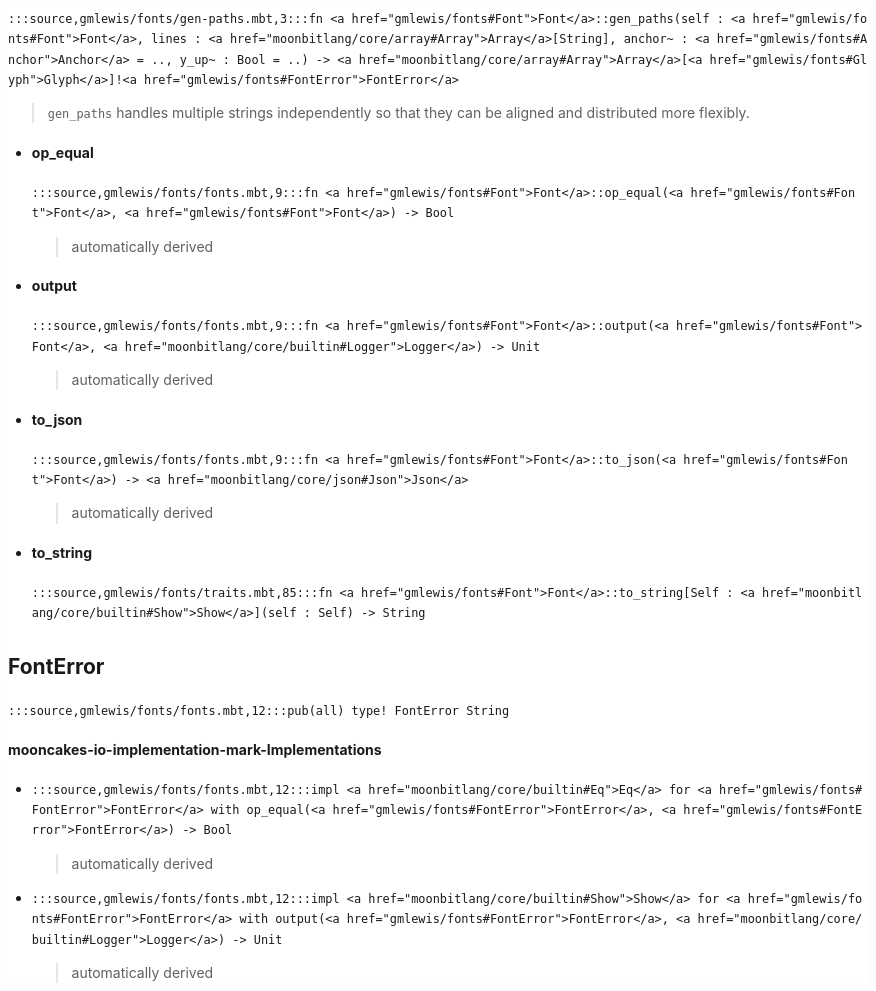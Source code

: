   ```moonbit
  :::source,gmlewis/fonts/gen-paths.mbt,3:::fn <a href="gmlewis/fonts#Font">Font</a>::gen_paths(self : <a href="gmlewis/fonts#Font">Font</a>, lines : <a href="moonbitlang/core/array#Array">Array</a>[String], anchor~ : <a href="gmlewis/fonts#Anchor">Anchor</a> = .., y_up~ : Bool = ..) -> <a href="moonbitlang/core/array#Array">Array</a>[<a href="gmlewis/fonts#Glyph">Glyph</a>]!<a href="gmlewis/fonts#FontError">FontError</a>
  ```
  >  `gen_paths` handles multiple strings independently so that they
  > can be aligned and distributed more flexibly.
- #### op\_equal
  ```moonbit
  :::source,gmlewis/fonts/fonts.mbt,9:::fn <a href="gmlewis/fonts#Font">Font</a>::op_equal(<a href="gmlewis/fonts#Font">Font</a>, <a href="gmlewis/fonts#Font">Font</a>) -> Bool
  ```
  > automatically derived
- #### output
  ```moonbit
  :::source,gmlewis/fonts/fonts.mbt,9:::fn <a href="gmlewis/fonts#Font">Font</a>::output(<a href="gmlewis/fonts#Font">Font</a>, <a href="moonbitlang/core/builtin#Logger">Logger</a>) -> Unit
  ```
  > automatically derived
- #### to\_json
  ```moonbit
  :::source,gmlewis/fonts/fonts.mbt,9:::fn <a href="gmlewis/fonts#Font">Font</a>::to_json(<a href="gmlewis/fonts#Font">Font</a>) -> <a href="moonbitlang/core/json#Json">Json</a>
  ```
  > automatically derived
- #### to\_string
  ```moonbit
  :::source,gmlewis/fonts/traits.mbt,85:::fn <a href="gmlewis/fonts#Font">Font</a>::to_string[Self : <a href="moonbitlang/core/builtin#Show">Show</a>](self : Self) -> String
  ```
  > 

## FontError

```moonbit
:::source,gmlewis/fonts/fonts.mbt,12:::pub(all) type! FontError String

```


#### mooncakes-io-implementation-mark-Implementations
- ```moonbit
  :::source,gmlewis/fonts/fonts.mbt,12:::impl <a href="moonbitlang/core/builtin#Eq">Eq</a> for <a href="gmlewis/fonts#FontError">FontError</a> with op_equal(<a href="gmlewis/fonts#FontError">FontError</a>, <a href="gmlewis/fonts#FontError">FontError</a>) -> Bool
  ```
  > automatically derived
- ```moonbit
  :::source,gmlewis/fonts/fonts.mbt,12:::impl <a href="moonbitlang/core/builtin#Show">Show</a> for <a href="gmlewis/fonts#FontError">FontError</a> with output(<a href="gmlewis/fonts#FontError">FontError</a>, <a href="moonbitlang/core/builtin#Logger">Logger</a>) -> Unit
  ```
  > automatically derived


[MoonBit]: https://www.moonbitlang.com/